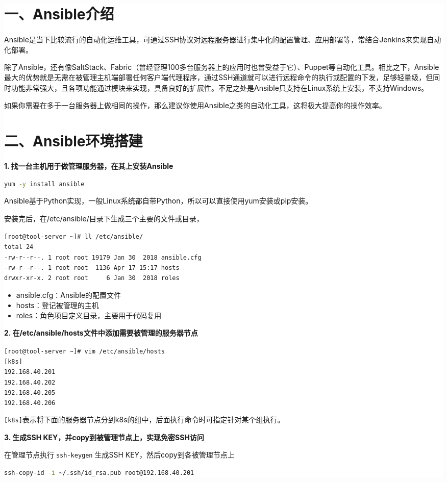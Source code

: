 

# 一、Ansible介绍

Ansible是当下比较流行的自动化运维工具，可通过SSH协议对远程服务器进行集中化的配置管理、应用部署等，常结合Jenkins来实现自动化部署。

除了Ansible，还有像SaltStack、Fabric（曾经管理100多台服务器上的应用时也曾受益于它）、Puppet等自动化工具。相比之下，Ansible最大的优势就是无需在被管理主机端部署任何客户端代理程序，通过SSH通道就可以进行远程命令的执行或配置的下发，足够轻量级，但同时功能非常强大，且各项功能通过模块来实现，具备良好的扩展性。不足之处是Ansible只支持在Linux系统上安装，不支持Windows。

如果你需要在多于一台服务器上做相同的操作，那么建议你使用Ansible之类的自动化工具，这将极大提高你的操作效率。



# 二、Ansible环境搭建

**1. 找一台主机用于做管理服务器，在其上安装Ansible**

```bash
yum -y install ansible
```

Ansible基于Python实现，一般Linux系统都自带Python，所以可以直接使用yum安装或pip安装。

安装完后，在/etc/ansible/目录下生成三个主要的文件或目录，

```bash
[root@tool-server ~]# ll /etc/ansible/
total 24
-rw-r--r--. 1 root root 19179 Jan 30  2018 ansible.cfg
-rw-r--r--. 1 root root  1136 Apr 17 15:17 hosts
drwxr-xr-x. 2 root root     6 Jan 30  2018 roles
```

- ansible.cfg：Ansible的配置文件
- hosts：登记被管理的主机
- roles：角色项目定义目录，主要用于代码复用

**2. 在/etc/ansible/hosts文件中添加需要被管理的服务器节点**

```bash
[root@tool-server ~]# vim /etc/ansible/hosts
[k8s]
192.168.40.201
192.168.40.202
192.168.40.205
192.168.40.206
```

`[k8s]`表示将下面的服务器节点分到k8s的组中，后面执行命令时可指定针对某个组执行。

**3. 生成SSH KEY，并copy到被管理节点上，实现免密SSH访问**

在管理节点执行 `ssh-keygen` 生成SSH KEY，然后copy到各被管理节点上

```bash
ssh-copy-id -i ~/.ssh/id_rsa.pub root@192.168.40.201
```
